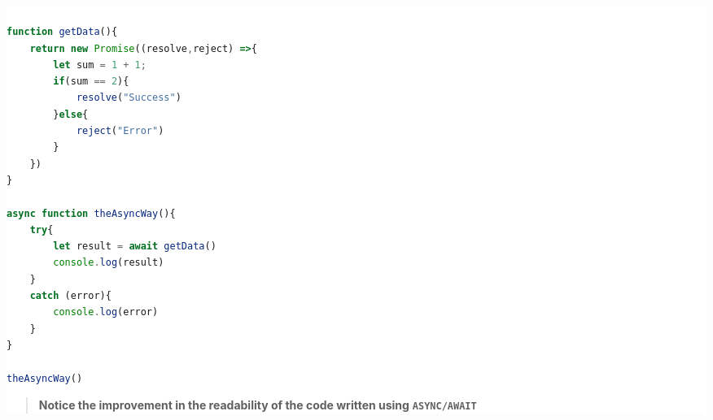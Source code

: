 ```jsx

function getData(){
    return new Promise((resolve,reject) =>{
        let sum = 1 + 1;
        if(sum == 2){
            resolve("Success")
        }else{
            reject("Error")
        }
    })
}

async function theAsyncWay(){
    try{
        let result = await getData()
        console.log(result)
    }
    catch (error){
        console.log(error)
    }
}

theAsyncWay()
```

> **Notice the improvement in the readability of the code written using** **`ASYNC/AWAIT`**
